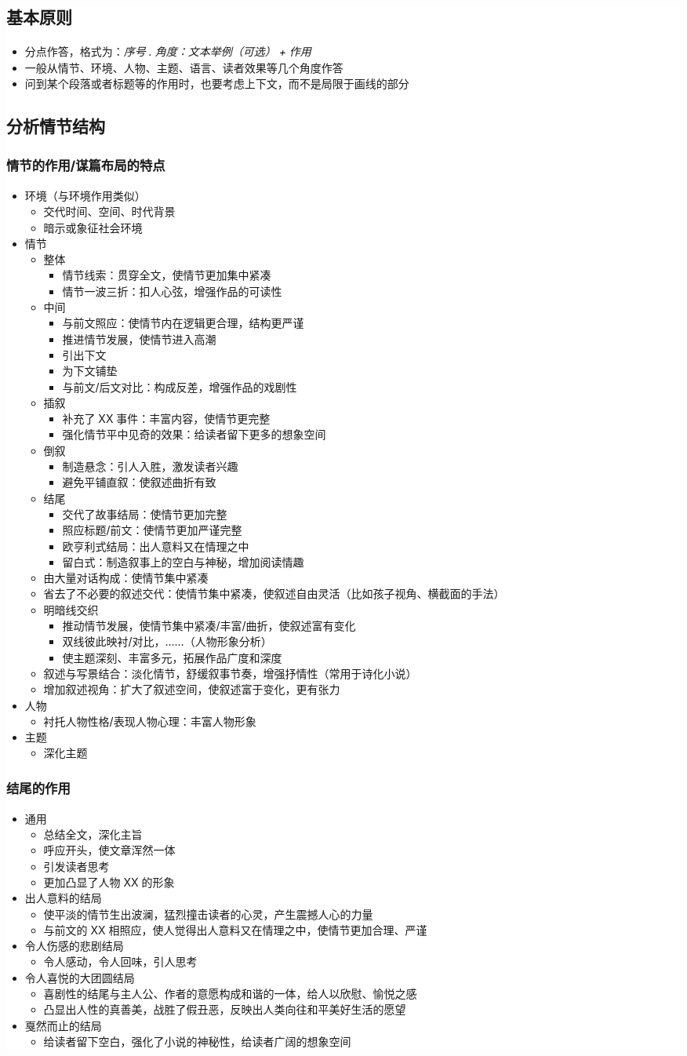 ## 基本原则
- 分点作答，格式为：*序号 . 角度：文本举例（可选） + 作用*
- 一般从情节、环境、人物、主题、语言、读者效果等几个角度作答
- 问到某个段落或者标题等的作用时，也要考虑上下文，而不是局限于画线的部分

## 分析情节结构
### 情节的作用/谋篇布局的特点
- 环境（与环境作用类似）
  - 交代时间、空间、时代背景
  - 暗示或象征社会环境
- 情节
  - 整体
    - 情节线索：贯穿全文，使情节更加集中紧凑  
    - 情节一波三折：扣人心弦，增强作品的可读性 
  - 中间
    - 与前文照应：使情节内在逻辑更合理，结构更严谨 
    - 推进情节发展，使情节进入高潮
    - 引出下文
    - 为下文铺垫
    - 与前文/后文对比：构成反差，增强作品的戏剧性
  - 插叙
    - 补充了 XX 事件：丰富内容，使情节更完整
    - 强化情节平中见奇的效果：给读者留下更多的想象空间
  - 倒叙
    - 制造悬念：引人入胜，激发读者兴趣
    - 避免平铺直叙：使叙述曲折有致 
  - 结尾
    - 交代了故事结局：使情节更加完整 
    - 照应标题/前文：使情节更加严谨完整
    - 欧亨利式结局：出人意料又在情理之中 
    - 留白式：制造叙事上的空白与神秘，增加阅读情趣 
  - 由大量对话构成：使情节集中紧凑         
  - 省去了不必要的叙述交代：使情节集中紧凑，使叙述自由灵活（比如孩子视角、横截面的手法）
  - 明暗线交织
    - 推动情节发展，使情节集中紧凑/丰富/曲折，使叙述富有变化
    - 双线彼此映衬/对比，……（人物形象分析）
    - 使主题深刻、丰富多元，拓展作品广度和深度
  - 叙述与写景结合：淡化情节，舒缓叙事节奏，增强抒情性（常用于诗化小说）
  - 增加叙述视角：扩大了叙述空间，使叙述富于变化，更有张力
- 人物
  - 衬托人物性格/表现人物心理：丰富人物形象
- 主题
  - 深化主题


### 结尾的作用
- 通用
  - 总结全文，深化主旨
  - 呼应开头，使文章浑然一体
  - 引发读者思考
  - 更加凸显了人物 XX 的形象
- 出人意料的结局
  - 使平淡的情节生出波澜，猛烈撞击读者的心灵，产生震撼人心的力量
  - 与前文的 XX 相照应，使人觉得出人意料又在情理之中，使情节更加合理、严谨
- 令人伤感的悲剧结局
  - 令人感动，令人回味，引人思考
- 令人喜悦的大团圆结局
  - 喜剧性的结尾与主人公、作者的意愿构成和谐的一体，给人以欣慰、愉悦之感
  - 凸显出人性的真善美，战胜了假丑恶，反映出人类向往和平美好生活的愿望
- 戛然而止的结局
  - 给读者留下空白，强化了小说的神秘性，给读者广阔的想象空间